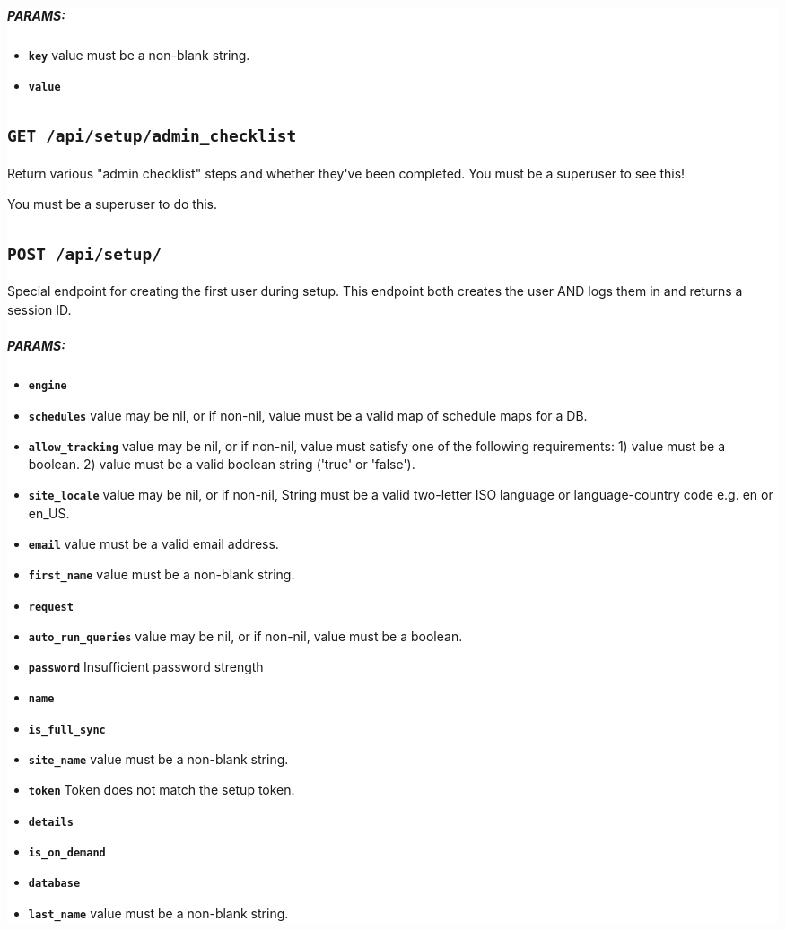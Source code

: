 ##### PARAMS:

*  **`key`** value must be a non-blank string.

*  **`value`**


## `GET /api/setup/admin_checklist`

Return various "admin checklist" steps and whether they've been completed. You must be a superuser to see this!

You must be a superuser to do this.


## `POST /api/setup/`

Special endpoint for creating the first user during setup. This endpoint both creates the user AND logs them in and
  returns a session ID.

##### PARAMS:

*  **`engine`**

*  **`schedules`** value may be nil, or if non-nil, value must be a valid map of schedule maps for a DB.

*  **`allow_tracking`** value may be nil, or if non-nil, value must satisfy one of the following requirements: 1) value must be a boolean. 2) value must be a valid boolean string ('true' or 'false').

*  **`site_locale`** value may be nil, or if non-nil, String must be a valid two-letter ISO language or language-country code e.g. en or en_US.

*  **`email`** value must be a valid email address.

*  **`first_name`** value must be a non-blank string.

*  **`request`**

*  **`auto_run_queries`** value may be nil, or if non-nil, value must be a boolean.

*  **`password`** Insufficient password strength

*  **`name`**

*  **`is_full_sync`**

*  **`site_name`** value must be a non-blank string.

*  **`token`** Token does not match the setup token.

*  **`details`**

*  **`is_on_demand`**

*  **`database`**

*  **`last_name`** value must be a non-blank string.

